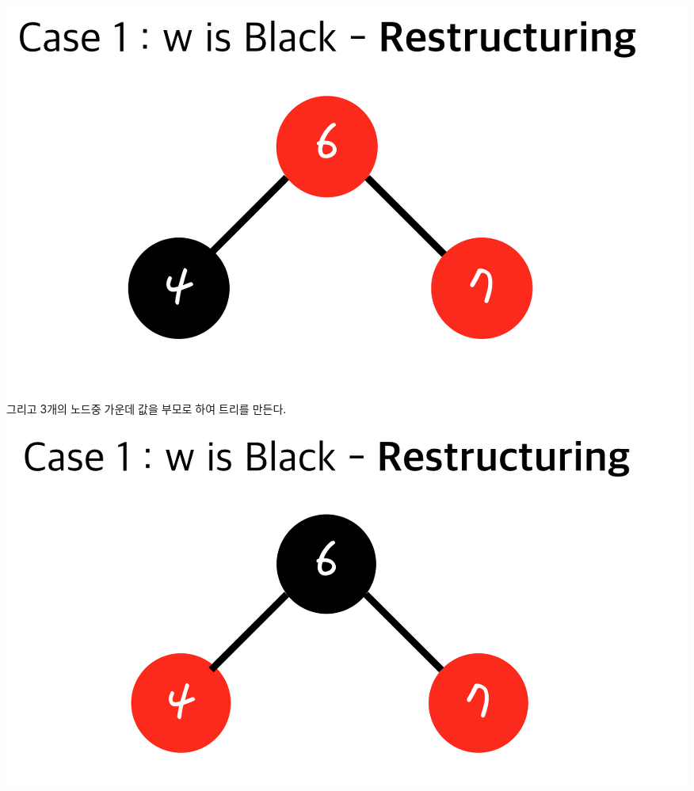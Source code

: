 ![screensh](../assets/img/2021-08-15-JAVA---feature(1)/RBT5.png)

그리고 3개의 노드중 가운데 값을 부모로 하여 트리를 만든다.

![screensh](../assets/img/2021-08-15-JAVA---feature(1)/RBT6.png)
